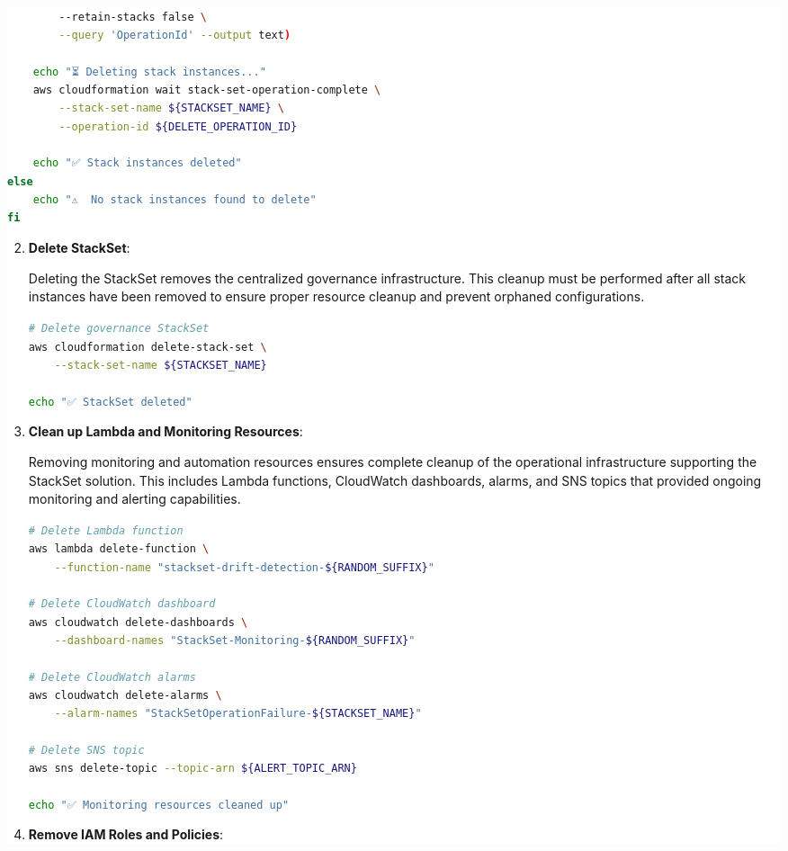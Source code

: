    ```bash
           --retain-stacks false \
           --query 'OperationId' --output text)
       
       echo "⏳ Deleting stack instances..."
       aws cloudformation wait stack-set-operation-complete \
           --stack-set-name ${STACKSET_NAME} \
           --operation-id ${DELETE_OPERATION_ID}
       
       echo "✅ Stack instances deleted"
   else
       echo "⚠️  No stack instances found to delete"
   fi
   ```

2. **Delete StackSet**:

   Deleting the StackSet removes the centralized governance infrastructure. This cleanup must be performed after all stack instances have been removed to ensure proper resource cleanup and prevent orphaned configurations.

   ```bash
   # Delete governance StackSet
   aws cloudformation delete-stack-set \
       --stack-set-name ${STACKSET_NAME}
   
   echo "✅ StackSet deleted"
   ```

3. **Clean up Lambda and Monitoring Resources**:

   Removing monitoring and automation resources ensures complete cleanup of the operational infrastructure supporting the StackSet solution. This includes Lambda functions, CloudWatch dashboards, alarms, and SNS topics that provided ongoing monitoring and alerting capabilities.

   ```bash
   # Delete Lambda function
   aws lambda delete-function \
       --function-name "stackset-drift-detection-${RANDOM_SUFFIX}"
   
   # Delete CloudWatch dashboard
   aws cloudwatch delete-dashboards \
       --dashboard-names "StackSet-Monitoring-${RANDOM_SUFFIX}"
   
   # Delete CloudWatch alarms
   aws cloudwatch delete-alarms \
       --alarm-names "StackSetOperationFailure-${STACKSET_NAME}"
   
   # Delete SNS topic
   aws sns delete-topic --topic-arn ${ALERT_TOPIC_ARN}
   
   echo "✅ Monitoring resources cleaned up"
   ```

4. **Remove IAM Roles and Policies**:
